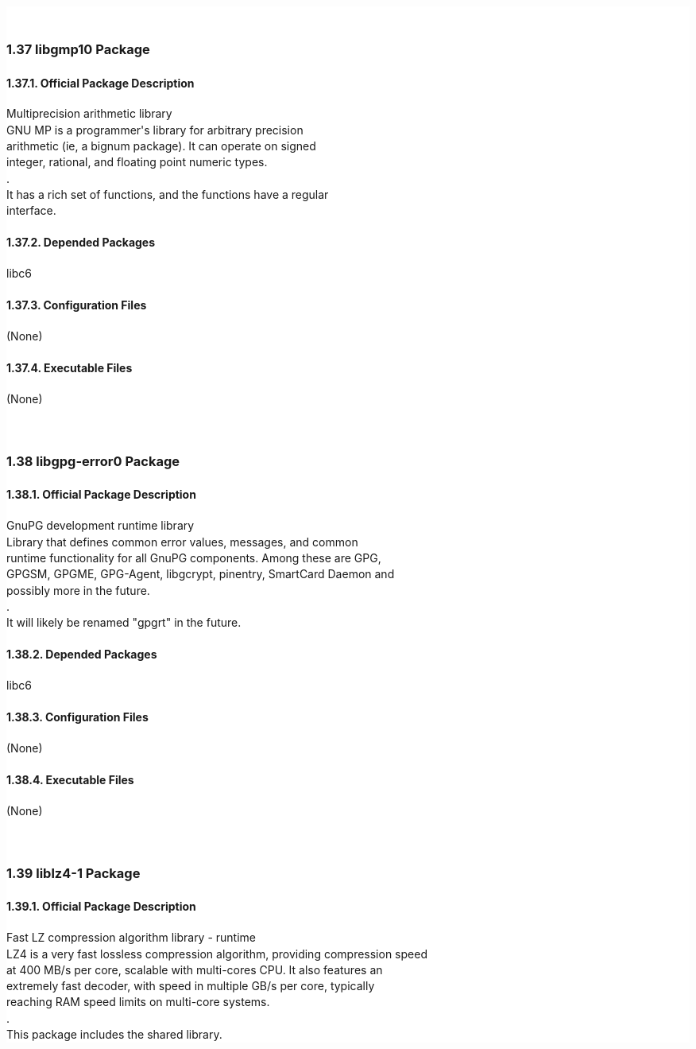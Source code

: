 <br>

### 1.37 libgmp10 Package
#### 1.37.1. Official Package Description
Multiprecision arithmetic library  
GNU MP is a programmer's library for arbitrary precision  
arithmetic (ie, a bignum package).  It can operate on signed  
integer, rational, and floating point numeric types.  
.  
It has a rich set of functions, and the functions have a regular  
interface.  

#### 1.37.2. Depended Packages
libc6  

#### 1.37.3. Configuration Files
(None)

#### 1.37.4. Executable Files
(None)

<br>

### 1.38 libgpg-error0 Package
#### 1.38.1. Official Package Description
GnuPG development runtime library  
Library that defines common error values, messages, and common  
runtime functionality for all GnuPG components.  Among these are GPG,  
GPGSM, GPGME, GPG-Agent, libgcrypt, pinentry, SmartCard Daemon and  
possibly more in the future.  
.  
It will likely be renamed "gpgrt" in the future.  

#### 1.38.2. Depended Packages
libc6  

#### 1.38.3. Configuration Files
(None)

#### 1.38.4. Executable Files
(None)

<br>

### 1.39 liblz4-1 Package
#### 1.39.1. Official Package Description
Fast LZ compression algorithm library - runtime  
LZ4 is a very fast lossless compression algorithm, providing compression speed  
at 400 MB/s per core, scalable with multi-cores CPU. It also features an  
extremely fast decoder, with speed in multiple GB/s per core, typically  
reaching RAM speed limits on multi-core systems.  
.  
This package includes the shared library.  
